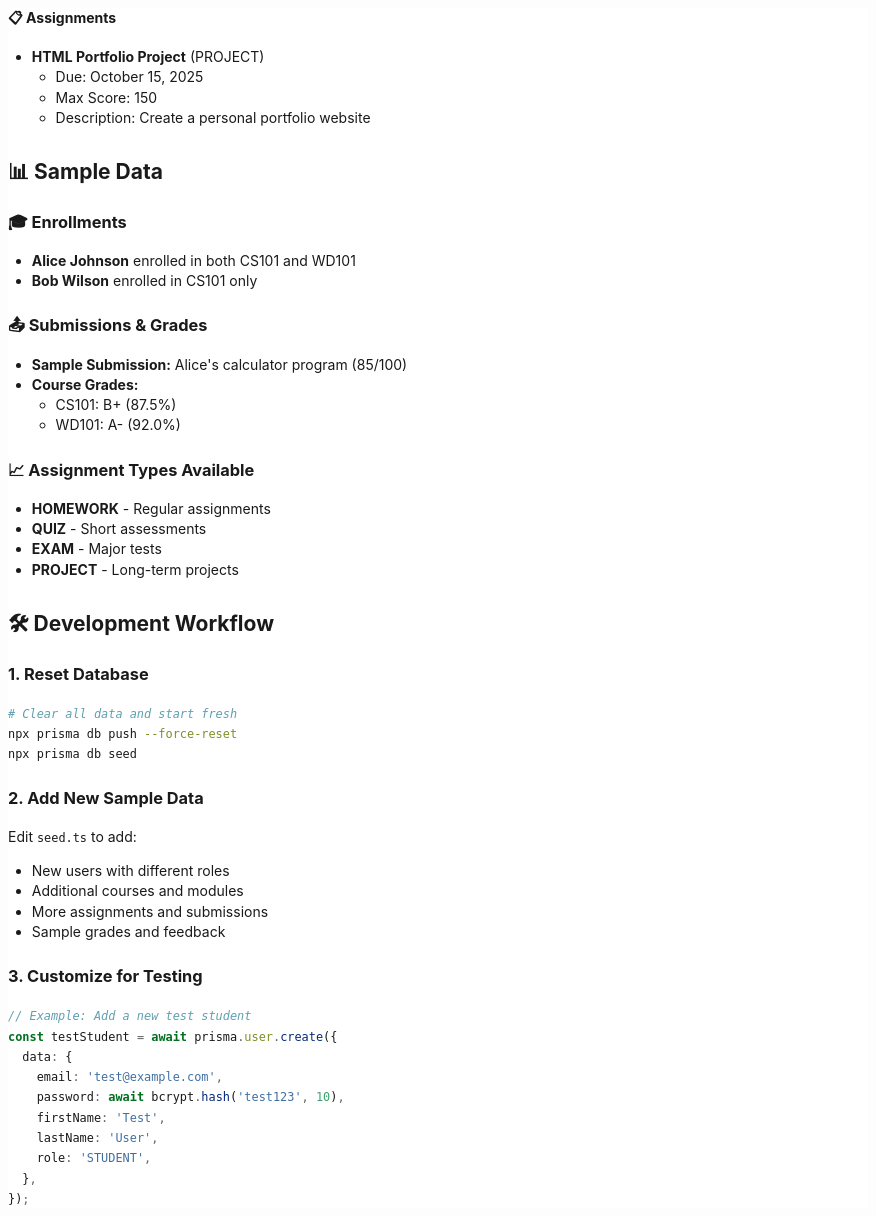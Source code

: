 #### 📋 Assignments
- **HTML Portfolio Project** (PROJECT)
  - Due: October 15, 2025
  - Max Score: 150
  - Description: Create a personal portfolio website

## 📊 Sample Data

### 🎓 Enrollments
- **Alice Johnson** enrolled in both CS101 and WD101
- **Bob Wilson** enrolled in CS101 only

### 📤 Submissions & Grades
- **Sample Submission:** Alice's calculator program (85/100)
- **Course Grades:** 
  - CS101: B+ (87.5%)
  - WD101: A- (92.0%)

### 📈 Assignment Types Available
- **HOMEWORK** - Regular assignments
- **QUIZ** - Short assessments  
- **EXAM** - Major tests
- **PROJECT** - Long-term projects

## 🛠️ Development Workflow

### 1. Reset Database
```bash
# Clear all data and start fresh
npx prisma db push --force-reset
npx prisma db seed
```

### 2. Add New Sample Data
Edit `seed.ts` to add:
- New users with different roles
- Additional courses and modules
- More assignments and submissions
- Sample grades and feedback

### 3. Customize for Testing
```typescript
// Example: Add a new test student
const testStudent = await prisma.user.create({
  data: {
    email: 'test@example.com',
    password: await bcrypt.hash('test123', 10),
    firstName: 'Test',
    lastName: 'User',
    role: 'STUDENT',
  },
});
```
